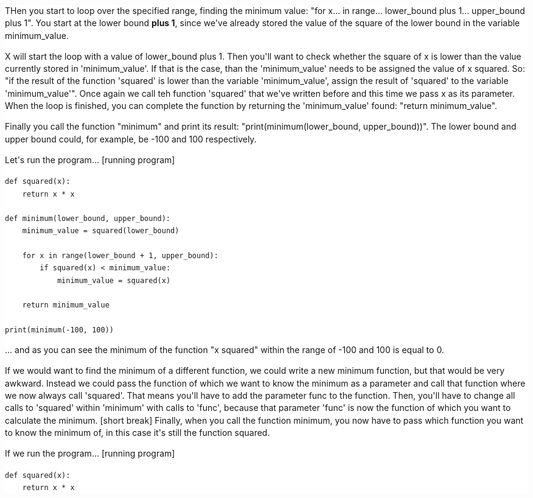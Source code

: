 THen you start to loop over the specified range, finding the minimum value:
"for x... in range... lower_bound plus 1... upper_bound plus 1".
You start at the lower bound **plus 1**, since we've already stored the value of the square of the lower bound in the variable minimum_value.

X will start the loop with a value of lower_bound plus 1.
Then you'll want to check whether the square of x is lower than the value currently stored in 'minimum_value'.
If that is the case, than the 'minimum_value' needs to be assigned the value of x squared.
So: "if the result of the function 'squared' is lower than the variable 'minimum_value',
assign the result of 'squared' to the variable 'minimum_value'".
Once again we call teh function 'squared' that we've written before and this time we pass x as its parameter.
When the loop is finished, you can complete the function by returning the 'minimum_value' found: "return minimum_value".

Finally you call the function "minimum" and print its result: "print(minimum(lower_bound, upper_bound))".
The lower bound and upper bound could, for example, be -100 and 100 respectively.

Let's run the program...
[running program]

    def squared(x):
        return x * x

    def minimum(lower_bound, upper_bound):
        minimum_value = squared(lower_bound)

        for x in range(lower_bound + 1, upper_bound):
            if squared(x) < minimum_value:
                minimum_value = squared(x)
        
        return minimum_value

    print(minimum(-100, 100))

... and as you can see the minimum of the function "x squared" within the range of -100 and 100 is equal to 0.

If we would want to find the minimum of a different function, we could write a new minimum function, but that would be very awkward.
Instead we could pass the function of which we want to know the minimum as a parameter and call that function where we now always call 'squared'.
That means you'll have to add the parameter func to the function.
Then, you'll have to change all calls to 'squared' within 'minimum' with calls to 'func', because that parameter 'func' is now the function of which you want to calculate the minimum.
[short break]
Finally, when you call the function minimum, you now have to pass which function you want to know the minimum of, in this case it's still the function squared.

If we run the program...
[running program]

    def squared(x):
        return x * x
